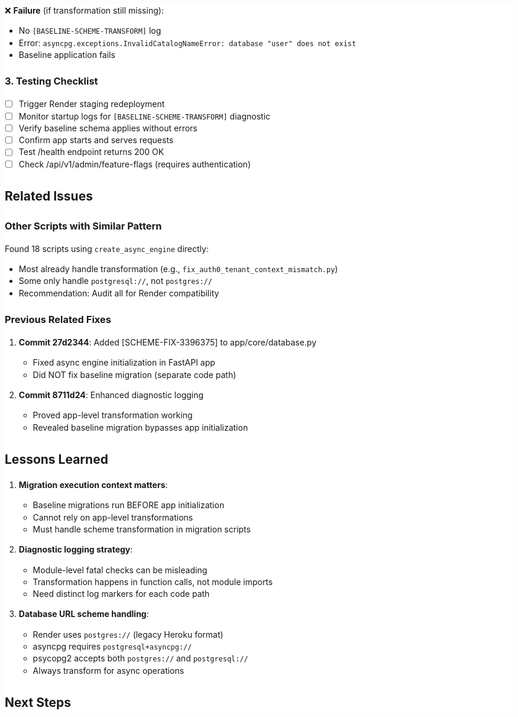 ❌ **Failure** (if transformation still missing):
- No `[BASELINE-SCHEME-TRANSFORM]` log
- Error: `asyncpg.exceptions.InvalidCatalogNameError: database "user" does not exist`
- Baseline application fails

### 3. Testing Checklist

- [ ] Trigger Render staging redeployment
- [ ] Monitor startup logs for `[BASELINE-SCHEME-TRANSFORM]` diagnostic
- [ ] Verify baseline schema applies without errors
- [ ] Confirm app starts and serves requests
- [ ] Test /health endpoint returns 200 OK
- [ ] Check /api/v1/admin/feature-flags (requires authentication)

## Related Issues

### Other Scripts with Similar Pattern

Found 18 scripts using `create_async_engine` directly:
- Most already handle transformation (e.g., `fix_auth0_tenant_context_mismatch.py`)
- Some only handle `postgresql://`, not `postgres://`
- Recommendation: Audit all for Render compatibility

### Previous Related Fixes

1. **Commit 27d2344**: Added [SCHEME-FIX-3396375] to app/core/database.py
   - Fixed async engine initialization in FastAPI app
   - Did NOT fix baseline migration (separate code path)

2. **Commit 8711d24**: Enhanced diagnostic logging
   - Proved app-level transformation working
   - Revealed baseline migration bypasses app initialization

## Lessons Learned

1. **Migration execution context matters**:
   - Baseline migrations run BEFORE app initialization
   - Cannot rely on app-level transformations
   - Must handle scheme transformation in migration scripts

2. **Diagnostic logging strategy**:
   - Module-level fatal checks can be misleading
   - Transformation happens in function calls, not module imports
   - Need distinct log markers for each code path

3. **Database URL scheme handling**:
   - Render uses `postgres://` (legacy Heroku format)
   - asyncpg requires `postgresql+asyncpg://`
   - psycopg2 accepts both `postgres://` and `postgresql://`
   - Always transform for async operations

## Next Steps
